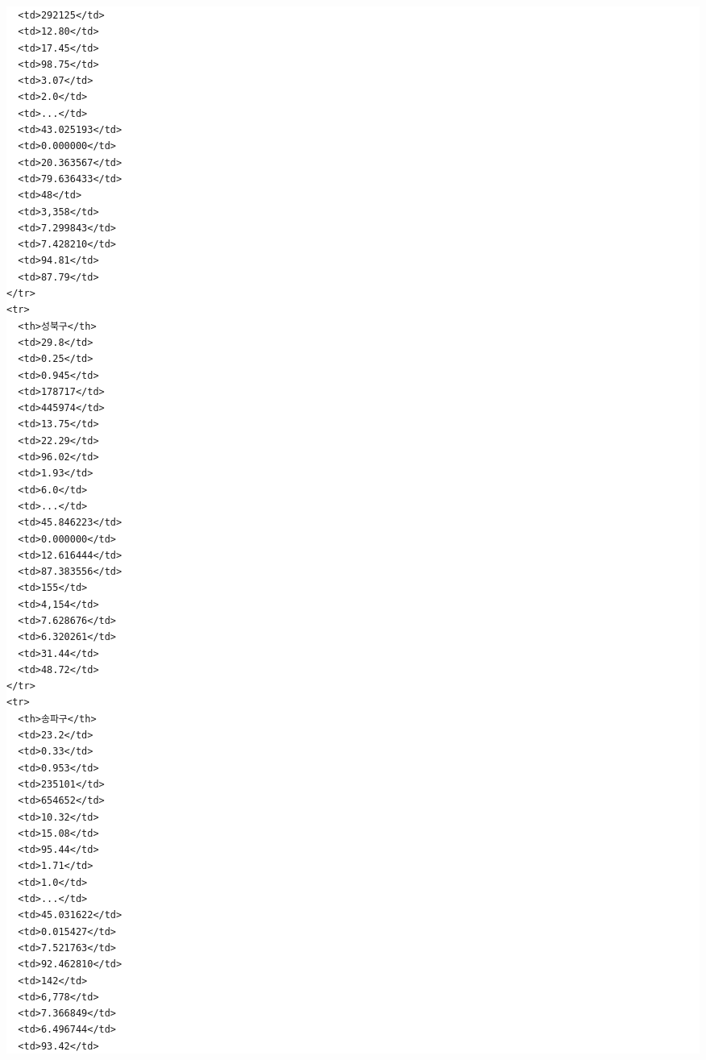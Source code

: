       <td>292125</td>
      <td>12.80</td>
      <td>17.45</td>
      <td>98.75</td>
      <td>3.07</td>
      <td>2.0</td>
      <td>...</td>
      <td>43.025193</td>
      <td>0.000000</td>
      <td>20.363567</td>
      <td>79.636433</td>
      <td>48</td>
      <td>3,358</td>
      <td>7.299843</td>
      <td>7.428210</td>
      <td>94.81</td>
      <td>87.79</td>
    </tr>
    <tr>
      <th>성북구</th>
      <td>29.8</td>
      <td>0.25</td>
      <td>0.945</td>
      <td>178717</td>
      <td>445974</td>
      <td>13.75</td>
      <td>22.29</td>
      <td>96.02</td>
      <td>1.93</td>
      <td>6.0</td>
      <td>...</td>
      <td>45.846223</td>
      <td>0.000000</td>
      <td>12.616444</td>
      <td>87.383556</td>
      <td>155</td>
      <td>4,154</td>
      <td>7.628676</td>
      <td>6.320261</td>
      <td>31.44</td>
      <td>48.72</td>
    </tr>
    <tr>
      <th>송파구</th>
      <td>23.2</td>
      <td>0.33</td>
      <td>0.953</td>
      <td>235101</td>
      <td>654652</td>
      <td>10.32</td>
      <td>15.08</td>
      <td>95.44</td>
      <td>1.71</td>
      <td>1.0</td>
      <td>...</td>
      <td>45.031622</td>
      <td>0.015427</td>
      <td>7.521763</td>
      <td>92.462810</td>
      <td>142</td>
      <td>6,778</td>
      <td>7.366849</td>
      <td>6.496744</td>
      <td>93.42</td>